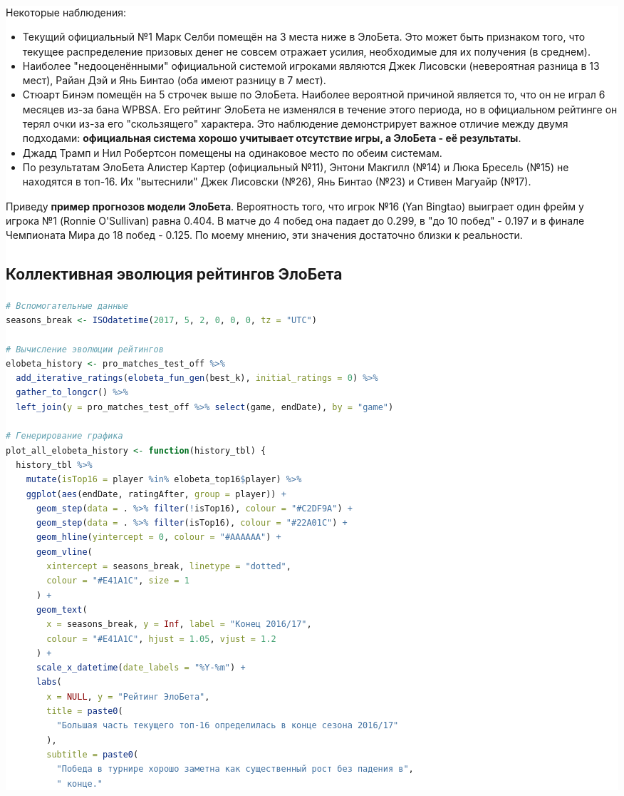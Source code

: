 </tr>
</tbody>
</table>

Некоторые наблюдения:

-   Текущий официальный №1 Марк Селби помещён на 3 места ниже в ЭлоБета. Это может быть признаком того, что текущее распределение призовых денег не совсем отражает усилия, необходимые для их получения (в среднем).
-   Наиболее "недооценёнными" официальной системой игроками являются Джек Лисовски (невероятная разница в 13 мест), Райан Дэй и Янь Бинтао (оба имеют разницу в 7 мест).
-   Стюарт Бинэм помещён на 5 строчек выше по ЭлоБета. Наиболее вероятной причиной является то, что он не играл 6 месяцев из-за бана WPBSA. Его рейтинг ЭлоБета не изменялся в течение этого периода, но в официальном рейтинге он терял очки из-за его "скользящего" характера. Это наблюдение демонстрирует важное отличие между двумя подходами: **официальная система хорошо учитывает отсутствие игры, а ЭлоБета - её результаты**.
-   Джадд Трамп и Нил Робертсон помещены на одинаковое место по обеим системам.
-   По результатам ЭлоБета Алистер Картер (официальный №11), Энтони Макгилл (№14) и Люка Бресель (№15) не находятся в топ-16. Их "вытеснили" Джек Лисовски (№26), Янь Бинтао (№23) и Стивен Магуайр (№17).

Приведу **пример прогнозов модели ЭлоБета**. Вероятность того, что игрок №16 (Yan Bingtao) выиграет один фрейм у игрока №1 (Ronnie O'Sullivan) равна 0.404. В матче до 4 побед она падает до 0.299, в "до 10 побед" - 0.197 и в финале Чемпионата Мира до 18 побед - 0.125. По моему мнению, эти значения достаточно близки к реальности.

Коллективная эволюция рейтингов ЭлоБета
---------------------------------------

<spoiler title="Код для эволюции рейтинга">

``` r
# Вспомогательные данные
seasons_break <- ISOdatetime(2017, 5, 2, 0, 0, 0, tz = "UTC")

# Вычисление эволюции рейтингов
elobeta_history <- pro_matches_test_off %>%
  add_iterative_ratings(elobeta_fun_gen(best_k), initial_ratings = 0) %>%
  gather_to_longcr() %>%
  left_join(y = pro_matches_test_off %>% select(game, endDate), by = "game")

# Генерирование графика
plot_all_elobeta_history <- function(history_tbl) {
  history_tbl %>%
    mutate(isTop16 = player %in% elobeta_top16$player) %>%
    ggplot(aes(endDate, ratingAfter, group = player)) +
      geom_step(data = . %>% filter(!isTop16), colour = "#C2DF9A") +
      geom_step(data = . %>% filter(isTop16), colour = "#22A01C") +
      geom_hline(yintercept = 0, colour = "#AAAAAA") +
      geom_vline(
        xintercept = seasons_break, linetype = "dotted",
        colour = "#E41A1C", size = 1
      ) +
      geom_text(
        x = seasons_break, y = Inf, label = "Конец 2016/17",
        colour = "#E41A1C", hjust = 1.05, vjust = 1.2
      ) +
      scale_x_datetime(date_labels = "%Y-%m") +
      labs(
        x = NULL, y = "Рейтинг ЭлоБета",
        title = paste0(
          "Большая часть текущего топ-16 определилась в конце сезона 2016/17"
        ),
        subtitle = paste0(
          "Победа в турнире хорошо заметна как существенный рост без падения в",
          " конце."
```